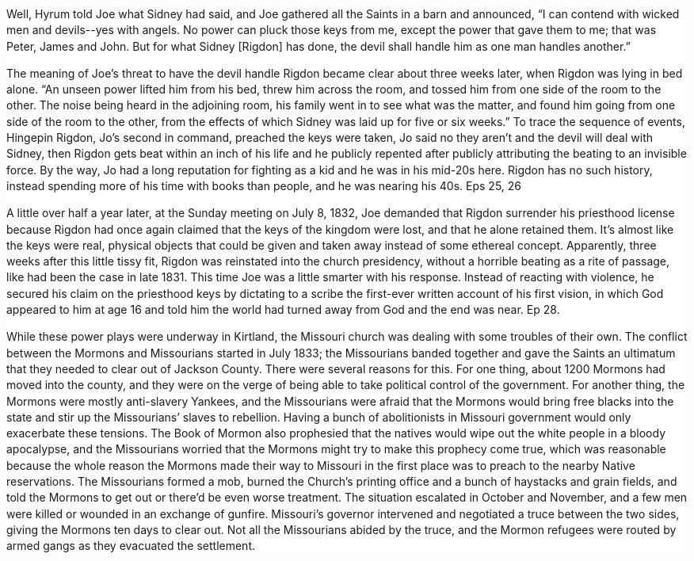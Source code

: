 Well, Hyrum told Joe what Sidney had said, and Joe gathered all the
Saints in a barn and announced, “I can contend with wicked men and
devils--yes with angels. No power can pluck those keys from me, except
the power that gave them to me; that was Peter, James and John. But for
what Sidney \[Rigdon\] has done, the devil shall handle him as one man
handles another.”

The meaning of Joe’s threat to have the devil handle Rigdon became clear
about three weeks later, when Rigdon was lying in bed alone. “An unseen
power lifted him from his bed, threw him across the room, and tossed him
from one side of the room to the other. The noise being heard in the
adjoining room, his family went in to see what was the matter, and found
him going from one side of the room to the other, from the effects of
which Sidney was laid up for five or six weeks.” To trace the sequence
of events, Hingepin Rigdon, Jo’s second in command, preached the keys
were taken, Jo said no they aren’t and the devil will deal with Sidney,
then Rigdon gets beat within an inch of his life and he publicly
repented after publicly attributing the beating to an invisible force.
By the way, Jo had a long reputation for fighting as a kid and he was in
his mid-20s here. Rigdon has no such history, instead spending more of
his time with books than people, and he was nearing his 40s. Eps 25, 26

A little over half a year later, at the Sunday meeting on July 8, 1832,
Joe demanded that Rigdon surrender his priesthood license because Rigdon
had once again claimed that the keys of the kingdom were lost, and that
he alone retained them. It’s almost like the keys were real, physical
objects that could be given and taken away instead of some ethereal
concept. Apparently, three weeks after this little tissy fit, Rigdon was
reinstated into the church presidency, without a horrible beating as a
rite of passage, like had been the case in late 1831. This time Joe was
a little smarter with his response. Instead of reacting with violence,
he secured his claim on the priesthood keys by dictating to a scribe the
first-ever written account of his first vision, in which God appeared to
him at age 16 and told him the world had turned away from God and the
end was near. Ep 28.

While these power plays were underway in Kirtland, the Missouri church
was dealing with some troubles of their own. The conflict between the
Mormons and Missourians started in July 1833; the Missourians banded
together and gave the Saints an ultimatum that they needed to clear out
of Jackson County. There were several reasons for this. For one thing,
about 1200 Mormons had moved into the county, and they were on the verge
of being able to take political control of the government. For another
thing, the Mormons were mostly anti-slavery Yankees, and the Missourians
were afraid that the Mormons would bring free blacks into the state and
stir up the Missourians’ slaves to rebellion. Having a bunch of
abolitionists in Missouri government would only exacerbate these
tensions. The Book of Mormon also prophesied that the natives would wipe
out the white people in a bloody apocalypse, and the Missourians worried
that the Mormons might try to make this prophecy come true, which was
reasonable because the whole reason the Mormons made their way to
Missouri in the first place was to preach to the nearby Native
reservations. The Missourians formed a mob, burned the Church’s printing
office and a bunch of haystacks and grain fields, and told the Mormons
to get out or there’d be even worse treatment. The situation escalated
in October and November, and a few men were killed or wounded in an
exchange of gunfire. Missouri’s governor intervened and negotiated a
truce between the two sides, giving the Mormons ten days to clear out.
Not all the Missourians abided by the truce, and the Mormon refugees
were routed by armed gangs as they evacuated the settlement.
